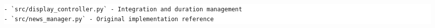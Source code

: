 ```
- `src/display_controller.py` - Integration and duration management
- `src/news_manager.py` - Original implementation reference
